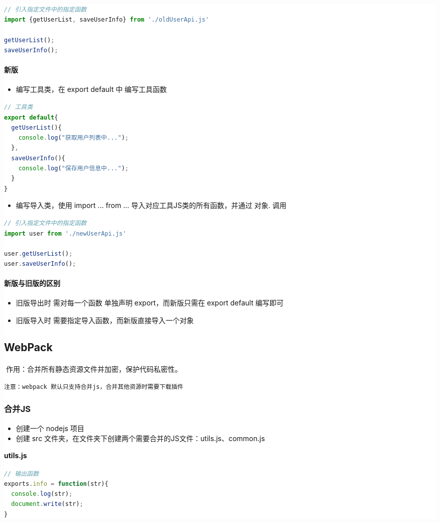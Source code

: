 ```js
// 引入指定文件中的指定函数
import {getUserList, saveUserInfo} from './oldUserApi.js'

getUserList();
saveUserInfo();
```

#### 新版

- 编写工具类，在 export default 中 编写工具函数

```js
// 工具类
export default{
  getUserList(){
    console.log("获取用户列表中...");
  },
  saveUserInfo(){
    console.log("保存用户信息中...");
  }
}
```

- 编写导入类，使用 import ... from ... 导入对应工具JS类的所有函数，并通过 对象. 调用

```js
// 引入指定文件中的指定函数
import user from './newUserApi.js'

user.getUserList();
user.saveUserInfo();
```

#### 新版与旧版的区别

- 旧版导出时 需对每一个函数 单独声明 export，而新版只需在  export default 编写即可

- 旧版导入时 需要指定导入函数，而新版直接导入一个对象



## WebPack

​	作用：合并所有静态资源文件并加密，保护代码私密性。

​	`注意：webpack 默认只支持合并js，合并其他资源时需要下载插件`

### 合并JS

- 创建一个 nodejs 项目
- 创建 src 文件夹，在文件夹下创建两个需要合并的JS文件：utils.js、common.js

**utils.js**

```js
// 输出函数
exports.info = function(str){
  console.log(str);
  document.write(str);
}
```
